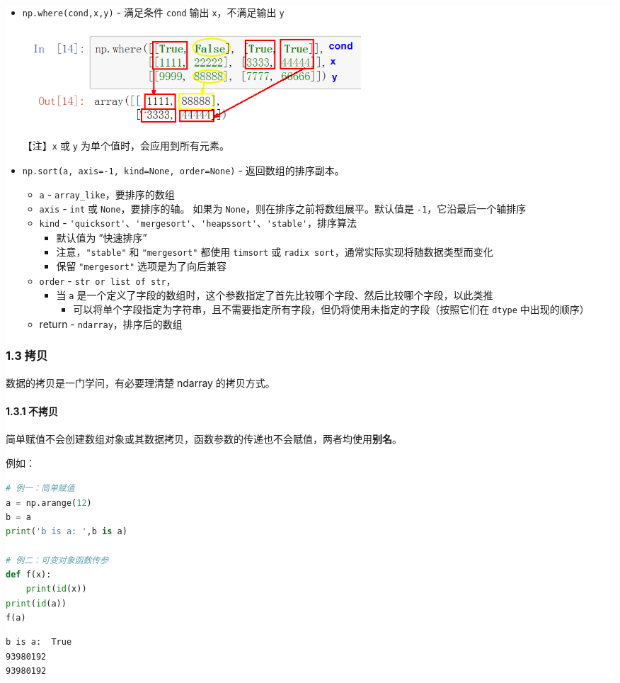 * `np.where(cond,x,y)` - 满足条件 `cond` 输出 `x`，不满足输出 `y`

  <img src="img/v2-f5f0df25ddc80010966faed978d27b0b_720w.jpg" alt="img" style="zoom:67%;" />

  【注】`x` 或 `y` 为单个值时，会应用到所有元素。

* `np.sort(a, axis=-1, kind=None, order=None)` - 返回数组的排序副本。
  * `a` - `array_like`，要排序的数组
  * `axis` - `int` 或 `None`，要排序的轴。 如果为 `None`，则在排序之前将数组展平。默认值是 `-1`，它沿最后一个轴排序
  * `kind` - `'quicksort'`、`'mergesort'`、`'heapssort'`、`'stable'`，排序算法
    * 默认值为 “快速排序”
    * 注意，`"stable"` 和 `"mergesort"` 都使用 `timsort` 或 `radix sort`，通常实际实现将随数据类型而变化
    * 保留 `"mergesort"` 选项是为了向后兼容
  * `order` - `str or list of str`，
    * 当 `a` 是一个定义了字段的数组时，这个参数指定了首先比较哪个字段、然后比较哪个字段，以此类推
      * 可以将单个字段指定为字符串，且不需要指定所有字段，但仍将使用未指定的字段（按照它们在 `dtype` 中出现的顺序）
  * return - `ndarray`，排序后的数组

### 1.3 拷贝

数据的拷贝是一门学问，有必要理清楚 ndarray 的拷贝方式。

#### 1.3.1 不拷贝

简单赋值不会创建数组对象或其数据拷贝，函数参数的传递也不会赋值，两者均使用**别名**。

例如：


```python
# 例一：简单赋值
a = np.arange(12)
b = a
print('b is a: ',b is a)

# 例二：可变对象函数传参
def f(x):
    print(id(x))
print(id(a))
f(a)
```

    b is a:  True
    93980192
    93980192
